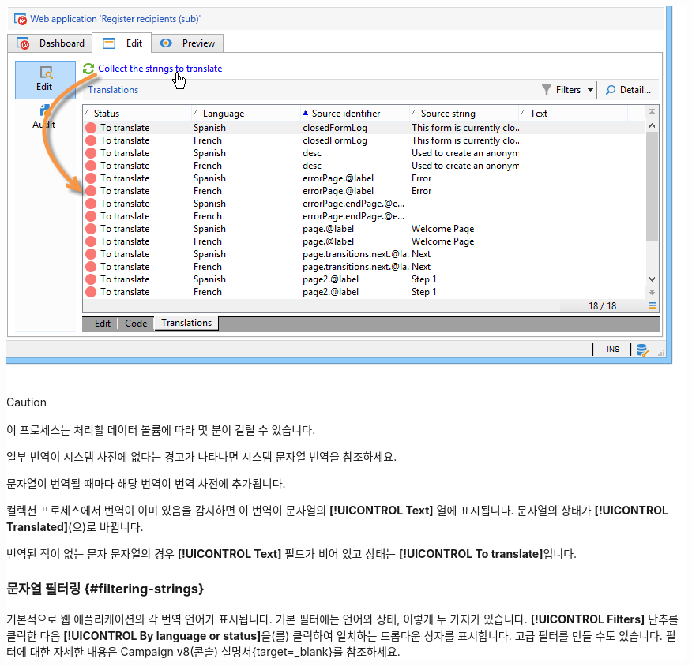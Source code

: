 ![](assets/s_ncs_admin_survey_trad_tab.png)

>[!CAUTION]
>
>이 프로세스는 처리할 데이터 볼륨에 따라 몇 분이 걸릴 수 있습니다.
> 
>일부 번역이 시스템 사전에 없다는 경고가 나타나면 [시스템 문자열 번역](#translating-the-system-strings)을 참조하세요.

문자열이 번역될 때마다 해당 번역이 번역 사전에 추가됩니다.

컬렉션 프로세스에서 번역이 이미 있음을 감지하면 이 번역이 문자열의 **[!UICONTROL Text]** 열에 표시됩니다. 문자열의 상태가 **[!UICONTROL Translated]**(으)로 바뀝니다.

번역된 적이 없는 문자 문자열의 경우 **[!UICONTROL Text]** 필드가 비어 있고 상태는 **[!UICONTROL To translate]**&#x200B;입니다.

### 문자열 필터링 {#filtering-strings}

기본적으로 웹 애플리케이션의 각 번역 언어가 표시됩니다. 기본 필터에는 언어와 상태, 이렇게 두 가지가 있습니다. **[!UICONTROL Filters]** 단추를 클릭한 다음 **[!UICONTROL By language or status]**&#x200B;을(를) 클릭하여 일치하는 드롭다운 상자를 표시합니다. 고급 필터를 만들 수도 있습니다. 필터에 대한 자세한 내용은 [Campaign v8(콘솔) 설명서](https://experienceleague.adobe.com/en/docs/campaign/campaign-v8/audience/create-filters){target=_blank}를 참조하세요.
